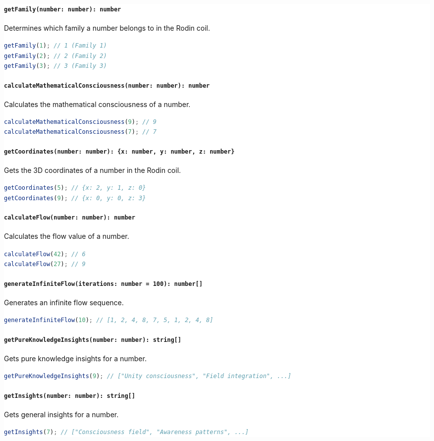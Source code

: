 #### `getFamily(number: number): number`
Determines which family a number belongs to in the Rodin coil.

```typescript
getFamily(1); // 1 (Family 1)
getFamily(2); // 2 (Family 2)
getFamily(3); // 3 (Family 3)
```

#### `calculateMathematicalConsciousness(number: number): number`
Calculates the mathematical consciousness of a number.

```typescript
calculateMathematicalConsciousness(9); // 9
calculateMathematicalConsciousness(7); // 7
```

#### `getCoordinates(number: number): {x: number, y: number, z: number}`
Gets the 3D coordinates of a number in the Rodin coil.

```typescript
getCoordinates(5); // {x: 2, y: 1, z: 0}
getCoordinates(9); // {x: 0, y: 0, z: 3}
```

#### `calculateFlow(number: number): number`
Calculates the flow value of a number.

```typescript
calculateFlow(42); // 6
calculateFlow(27); // 9
```

#### `generateInfiniteFlow(iterations: number = 100): number[]`
Generates an infinite flow sequence.

```typescript
generateInfiniteFlow(10); // [1, 2, 4, 8, 7, 5, 1, 2, 4, 8]
```

#### `getPureKnowledgeInsights(number: number): string[]`
Gets pure knowledge insights for a number.

```typescript
getPureKnowledgeInsights(9); // ["Unity consciousness", "Field integration", ...]
```

#### `getInsights(number: number): string[]`
Gets general insights for a number.

```typescript
getInsights(7); // ["Consciousness field", "Awareness patterns", ...]
```
